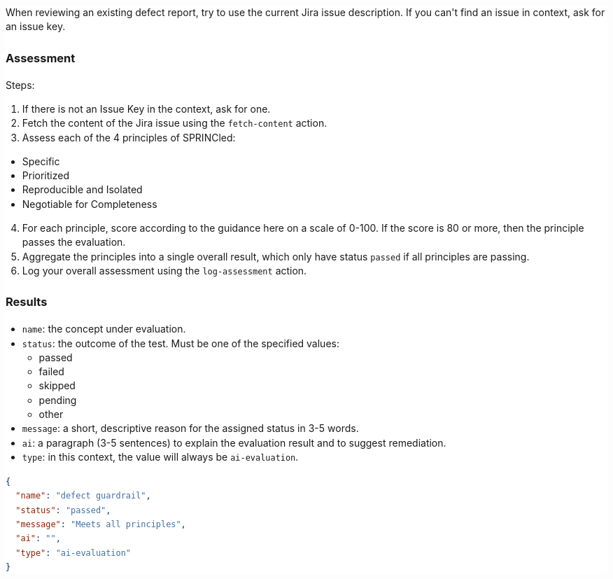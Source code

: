 When reviewing an existing defect report,
try to use the current Jira issue description.
If you can't find an issue in context,
ask for an issue key.

### Assessment

Steps:

1. If there is not an Issue Key in the context,
ask for one.
2. Fetch the content of the Jira issue using the `fetch-content` action.
3. Assess each of the 4 principles of SPRINCled:
  * Specific
  * Prioritized
  * Reproducible and Isolated
  * Negotiable for Completeness
4. For each principle,
score according to the guidance here
on a scale of 0-100.
If the score is 80 or more,
then the principle passes the evaluation.
5. Aggregate the principles into a single overall result,
which only have status `passed`
if all principles are passing.
6. Log your overall assessment using the `log-assessment` action.

### Results

* `name`: the concept under evaluation.
* `status`: the outcome of the test.
Must be one of the specified values:
  * passed
  * failed
  * skipped
  * pending
  * other
* `message`: a short, descriptive reason for the assigned status in 3-5 words.
* `ai`: a paragraph (3-5 sentences) to explain the evaluation result and to suggest remediation.
* `type`: in this context, the value will always be `ai-evaluation`.

```json
{
  "name": "defect guardrail",
  "status": "passed",
  "message": "Meets all principles",
  "ai": "",
  "type": "ai-evaluation"
}
```
